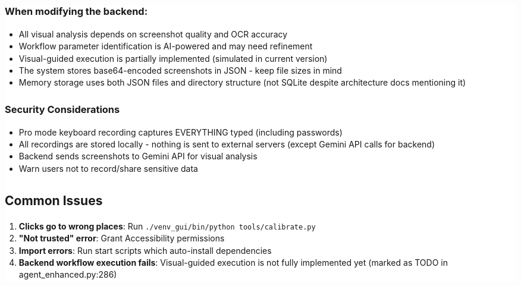 ### When modifying the backend:
- All visual analysis depends on screenshot quality and OCR accuracy
- Workflow parameter identification is AI-powered and may need refinement
- Visual-guided execution is partially implemented (simulated in current version)
- The system stores base64-encoded screenshots in JSON - keep file sizes in mind
- Memory storage uses both JSON files and directory structure (not SQLite despite architecture docs mentioning it)

### Security Considerations
- Pro mode keyboard recording captures EVERYTHING typed (including passwords)
- All recordings are stored locally - nothing is sent to external servers (except Gemini API calls for backend)
- Backend sends screenshots to Gemini API for visual analysis
- Warn users not to record/share sensitive data

## Common Issues

1. **Clicks go to wrong places**: Run `./venv_gui/bin/python tools/calibrate.py`
2. **"Not trusted" error**: Grant Accessibility permissions
3. **Import errors**: Run start scripts which auto-install dependencies
4. **Backend workflow execution fails**: Visual-guided execution is not fully implemented yet (marked as TODO in agent_enhanced.py:286)
